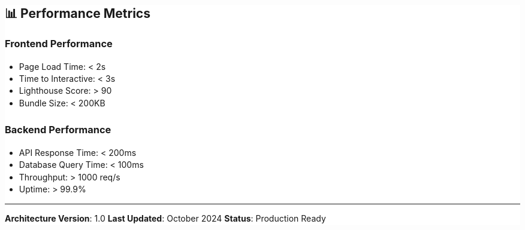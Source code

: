 
## 📊 Performance Metrics

### Frontend Performance
- Page Load Time: < 2s
- Time to Interactive: < 3s
- Lighthouse Score: > 90
- Bundle Size: < 200KB

### Backend Performance
- API Response Time: < 200ms
- Database Query Time: < 100ms
- Throughput: > 1000 req/s
- Uptime: > 99.9%

---

**Architecture Version**: 1.0
**Last Updated**: October 2024
**Status**: Production Ready

